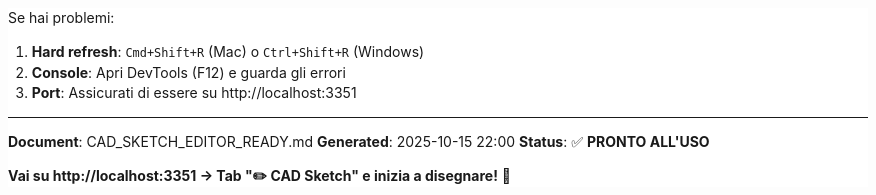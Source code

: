 Se hai problemi:
1. **Hard refresh**: `Cmd+Shift+R` (Mac) o `Ctrl+Shift+R` (Windows)
2. **Console**: Apri DevTools (F12) e guarda gli errori
3. **Port**: Assicurati di essere su http://localhost:3351

---

**Document**: CAD_SKETCH_EDITOR_READY.md
**Generated**: 2025-10-15 22:00
**Status**: ✅ **PRONTO ALL'USO**

**Vai su http://localhost:3351 → Tab "✏️ CAD Sketch" e inizia a disegnare!** 🎨
